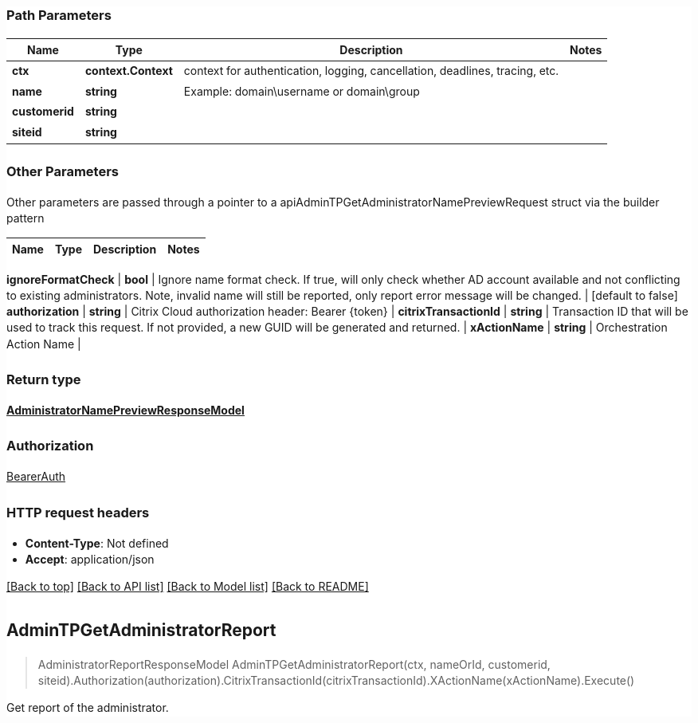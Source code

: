 ### Path Parameters


Name | Type | Description  | Notes
------------- | ------------- | ------------- | -------------
**ctx** | **context.Context** | context for authentication, logging, cancellation, deadlines, tracing, etc.
**name** | **string** | Example: domain\\username or domain\\group | 
**customerid** | **string** |  | 
**siteid** | **string** |  | 

### Other Parameters

Other parameters are passed through a pointer to a apiAdminTPGetAdministratorNamePreviewRequest struct via the builder pattern


Name | Type | Description  | Notes
------------- | ------------- | ------------- | -------------



 **ignoreFormatCheck** | **bool** | Ignore name format check. If true,             will only check whether AD account available and not conflicting to existing administrators.             Note, invalid name will still be reported, only report error message will be changed. | [default to false]
 **authorization** | **string** | Citrix Cloud authorization header: Bearer {token} | 
 **citrixTransactionId** | **string** | Transaction ID that will be used to track this request. If not provided, a new GUID will be generated and returned. | 
 **xActionName** | **string** | Orchestration Action Name | 

### Return type

[**AdministratorNamePreviewResponseModel**](AdministratorNamePreviewResponseModel.md)

### Authorization

[BearerAuth](../README.md#BearerAuth)

### HTTP request headers

- **Content-Type**: Not defined
- **Accept**: application/json

[[Back to top]](#) [[Back to API list]](../README.md#documentation-for-api-endpoints)
[[Back to Model list]](../README.md#documentation-for-models)
[[Back to README]](../README.md)


## AdminTPGetAdministratorReport

> AdministratorReportResponseModel AdminTPGetAdministratorReport(ctx, nameOrId, customerid, siteid).Authorization(authorization).CitrixTransactionId(citrixTransactionId).XActionName(xActionName).Execute()

Get report of the administrator.
